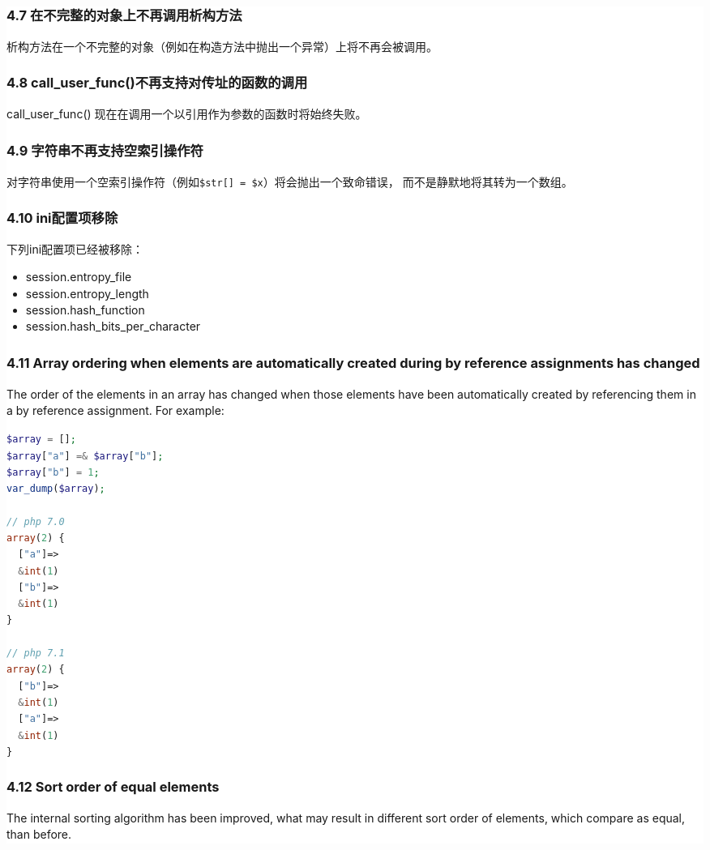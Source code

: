 ### 4.7 在不完整的对象上不再调用析构方法

析构方法在一个不完整的对象（例如在构造方法中抛出一个异常）上将不再会被调用。

### 4.8 call_user_func()不再支持对传址的函数的调用

call_user_func() 现在在调用一个以引用作为参数的函数时将始终失败。

### 4.9 字符串不再支持空索引操作符

对字符串使用一个空索引操作符（例如`$str[] = $x`）将会抛出一个致命错误， 而不是静默地将其转为一个数组。

### 4.10 ini配置项移除

下列ini配置项已经被移除：

* session.entropy_file 
* session.entropy_length
* session.hash_function
* session.hash_bits_per_character

###  4.11 Array ordering when elements are automatically created during by reference assignments has changed

The order of the elements in an array has changed when those elements have been automatically created by referencing them in a by reference assignment. For example:

```php
$array = [];
$array["a"] =& $array["b"];
$array["b"] = 1;
var_dump($array);

// php 7.0
array(2) {
  ["a"]=>
  &int(1)
  ["b"]=>
  &int(1)
}

// php 7.1
array(2) {
  ["b"]=>
  &int(1)
  ["a"]=>
  &int(1)
}
```

### 4.12 Sort order of equal elements
The internal sorting algorithm has been improved, what may result in different sort order of elements, which compare as equal, than before.
